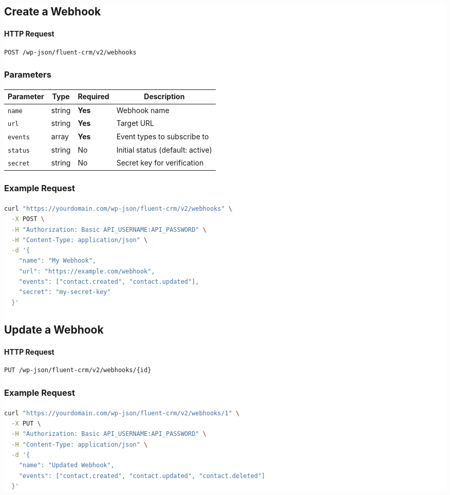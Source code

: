 ## Create a Webhook

**HTTP Request**
```
POST /wp-json/fluent-crm/v2/webhooks
```

### Parameters

| Parameter | Type | Required | Description |
|-----------|------|----------|-------------|
| `name` | string | **Yes** | Webhook name |
| `url` | string | **Yes** | Target URL |
| `events` | array | **Yes** | Event types to subscribe to |
| `status` | string | No | Initial status (default: active) |
| `secret` | string | No | Secret key for verification |

### Example Request

```bash
curl "https://yourdomain.com/wp-json/fluent-crm/v2/webhooks" \
  -X POST \
  -H "Authorization: Basic API_USERNAME:API_PASSWORD" \
  -H "Content-Type: application/json" \
  -d '{
    "name": "My Webhook",
    "url": "https://example.com/webhook",
    "events": ["contact.created", "contact.updated"],
    "secret": "my-secret-key"
  }'
```

## Update a Webhook

**HTTP Request**
```
PUT /wp-json/fluent-crm/v2/webhooks/{id}
```

### Example Request

```bash
curl "https://yourdomain.com/wp-json/fluent-crm/v2/webhooks/1" \
  -X PUT \
  -H "Authorization: Basic API_USERNAME:API_PASSWORD" \
  -H "Content-Type: application/json" \
  -d '{
    "name": "Updated Webhook",
    "events": ["contact.created", "contact.updated", "contact.deleted"]
  }'
```

